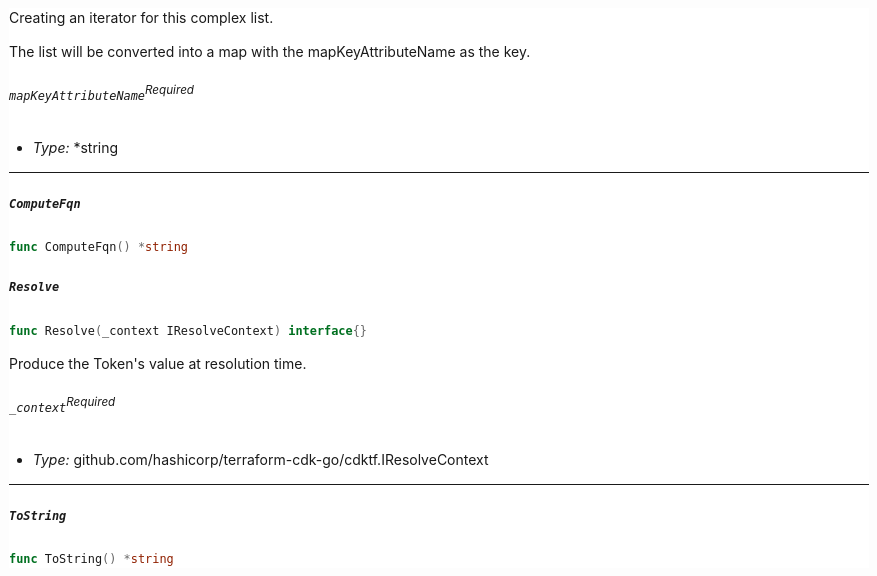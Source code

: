 Creating an iterator for this complex list.

The list will be converted into a map with the mapKeyAttributeName as the key.

###### `mapKeyAttributeName`<sup>Required</sup> <a name="mapKeyAttributeName" id="rhizo-co-terraform-provider-oci.dataOciDatabaseAutonomousContainerDatabaseDataguardAssociation.DataOciDatabaseAutonomousContainerDatabaseDataguardAssociationPeerAutonomousContainerDatabaseBackupConfigBackupDestinationDetailsList.allWithMapKey.parameter.mapKeyAttributeName"></a>

- *Type:* *string

---

##### `ComputeFqn` <a name="ComputeFqn" id="rhizo-co-terraform-provider-oci.dataOciDatabaseAutonomousContainerDatabaseDataguardAssociation.DataOciDatabaseAutonomousContainerDatabaseDataguardAssociationPeerAutonomousContainerDatabaseBackupConfigBackupDestinationDetailsList.computeFqn"></a>

```go
func ComputeFqn() *string
```

##### `Resolve` <a name="Resolve" id="rhizo-co-terraform-provider-oci.dataOciDatabaseAutonomousContainerDatabaseDataguardAssociation.DataOciDatabaseAutonomousContainerDatabaseDataguardAssociationPeerAutonomousContainerDatabaseBackupConfigBackupDestinationDetailsList.resolve"></a>

```go
func Resolve(_context IResolveContext) interface{}
```

Produce the Token's value at resolution time.

###### `_context`<sup>Required</sup> <a name="_context" id="rhizo-co-terraform-provider-oci.dataOciDatabaseAutonomousContainerDatabaseDataguardAssociation.DataOciDatabaseAutonomousContainerDatabaseDataguardAssociationPeerAutonomousContainerDatabaseBackupConfigBackupDestinationDetailsList.resolve.parameter._context"></a>

- *Type:* github.com/hashicorp/terraform-cdk-go/cdktf.IResolveContext

---

##### `ToString` <a name="ToString" id="rhizo-co-terraform-provider-oci.dataOciDatabaseAutonomousContainerDatabaseDataguardAssociation.DataOciDatabaseAutonomousContainerDatabaseDataguardAssociationPeerAutonomousContainerDatabaseBackupConfigBackupDestinationDetailsList.toString"></a>

```go
func ToString() *string
```
